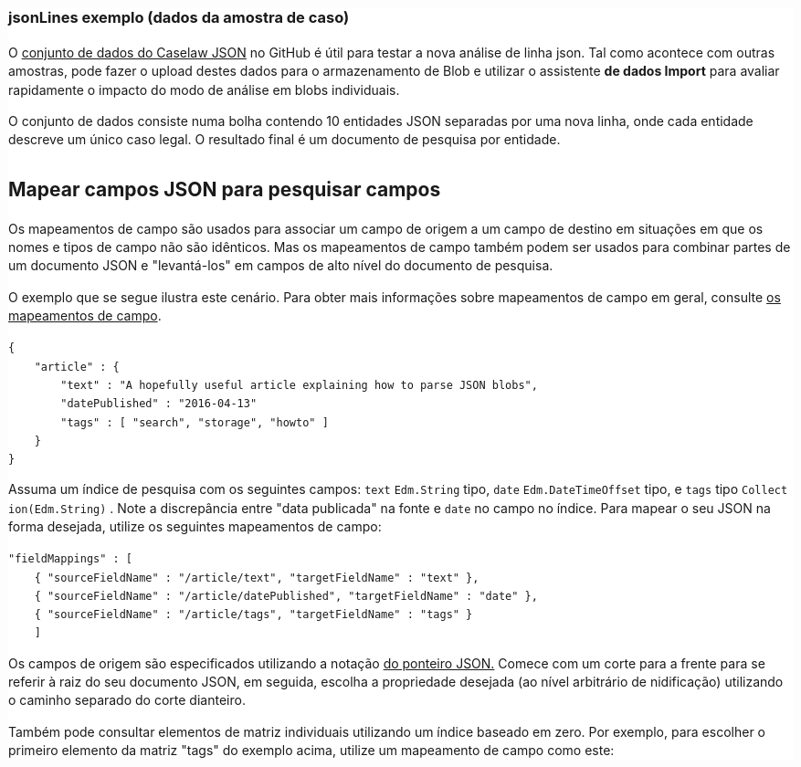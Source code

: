 ### <a name="jsonlines-example-caselaw-sample-data"></a>jsonLines exemplo (dados da amostra de caso)

O [conjunto de dados do Caselaw JSON](https://github.com/Azure-Samples/azure-search-sample-data/tree/master/caselaw) no GitHub é útil para testar a nova análise de linha json. Tal como acontece com outras amostras, pode fazer o upload destes dados para o armazenamento de Blob e utilizar o assistente **de dados Import** para avaliar rapidamente o impacto do modo de análise em blobs individuais.

O conjunto de dados consiste numa bolha contendo 10 entidades JSON separadas por uma nova linha, onde cada entidade descreve um único caso legal. O resultado final é um documento de pesquisa por entidade.

## <a name="map-json-fields-to-search-fields"></a>Mapear campos JSON para pesquisar campos

Os mapeamentos de campo são usados para associar um campo de origem a um campo de destino em situações em que os nomes e tipos de campo não são idênticos. Mas os mapeamentos de campo também podem ser usados para combinar partes de um documento JSON e "levantá-los" em campos de alto nível do documento de pesquisa.

O exemplo que se segue ilustra este cenário. Para obter mais informações sobre mapeamentos de campo em geral, consulte [os mapeamentos de campo](search-indexer-field-mappings.md).

```http
{
    "article" : {
        "text" : "A hopefully useful article explaining how to parse JSON blobs",
        "datePublished" : "2016-04-13"
        "tags" : [ "search", "storage", "howto" ]    
    }
}
```

Assuma um índice de pesquisa com os seguintes campos: `text` `Edm.String` tipo, `date` `Edm.DateTimeOffset` tipo, e `tags` tipo `Collection(Edm.String)` . Note a discrepância entre "data publicada" na fonte e `date` no campo no índice. Para mapear o seu JSON na forma desejada, utilize os seguintes mapeamentos de campo:

```http
"fieldMappings" : [
    { "sourceFieldName" : "/article/text", "targetFieldName" : "text" },
    { "sourceFieldName" : "/article/datePublished", "targetFieldName" : "date" },
    { "sourceFieldName" : "/article/tags", "targetFieldName" : "tags" }
    ]
```

Os campos de origem são especificados utilizando a notação [do ponteiro JSON.](https://tools.ietf.org/html/rfc6901) Comece com um corte para a frente para se referir à raiz do seu documento JSON, em seguida, escolha a propriedade desejada (ao nível arbitrário de nidificação) utilizando o caminho separado do corte dianteiro.

Também pode consultar elementos de matriz individuais utilizando um índice baseado em zero. Por exemplo, para escolher o primeiro elemento da matriz "tags" do exemplo acima, utilize um mapeamento de campo como este:
